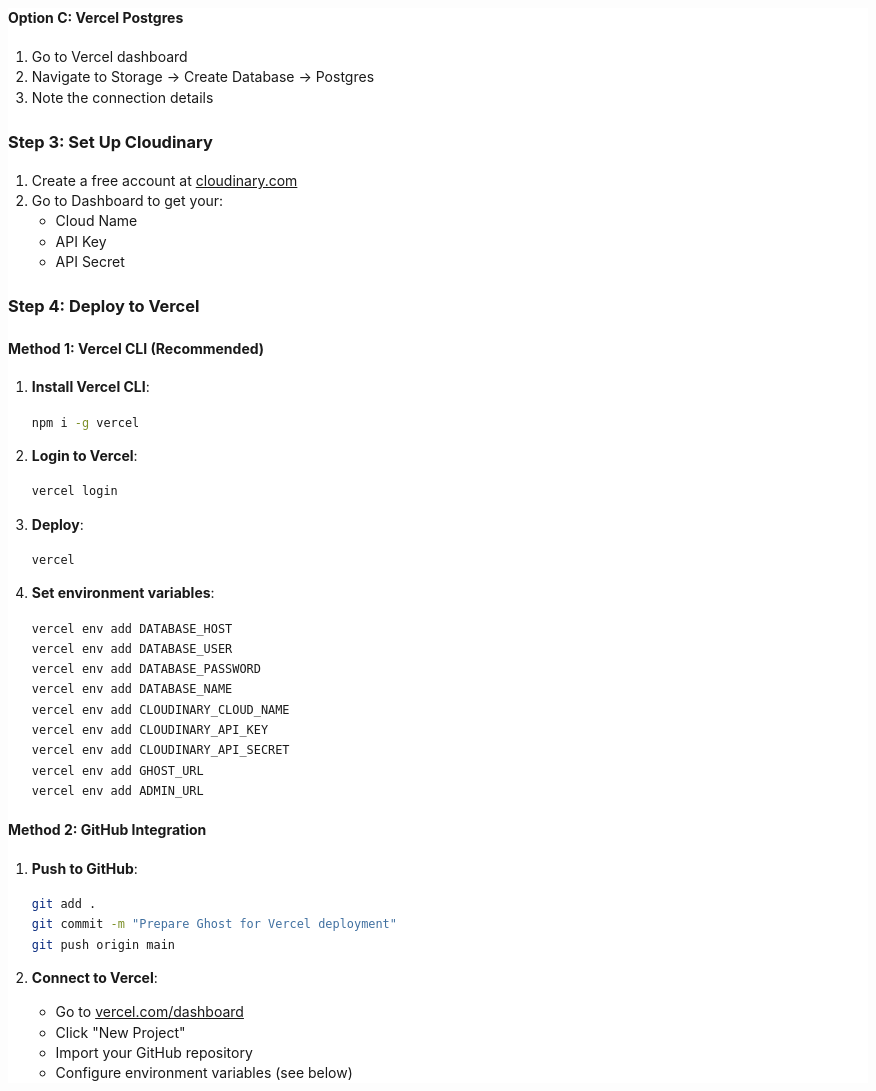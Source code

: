 #### Option C: Vercel Postgres
1. Go to Vercel dashboard
2. Navigate to Storage → Create Database → Postgres
3. Note the connection details

### Step 3: Set Up Cloudinary

1. Create a free account at [cloudinary.com](https://cloudinary.com)
2. Go to Dashboard to get your:
   - Cloud Name
   - API Key
   - API Secret

### Step 4: Deploy to Vercel

#### Method 1: Vercel CLI (Recommended)

1. **Install Vercel CLI**:
   ```bash
   npm i -g vercel
   ```

2. **Login to Vercel**:
   ```bash
   vercel login
   ```

3. **Deploy**:
   ```bash
   vercel
   ```

4. **Set environment variables**:
   ```bash
   vercel env add DATABASE_HOST
   vercel env add DATABASE_USER
   vercel env add DATABASE_PASSWORD
   vercel env add DATABASE_NAME
   vercel env add CLOUDINARY_CLOUD_NAME
   vercel env add CLOUDINARY_API_KEY
   vercel env add CLOUDINARY_API_SECRET
   vercel env add GHOST_URL
   vercel env add ADMIN_URL
   ```

#### Method 2: GitHub Integration

1. **Push to GitHub**:
   ```bash
   git add .
   git commit -m "Prepare Ghost for Vercel deployment"
   git push origin main
   ```

2. **Connect to Vercel**:
   - Go to [vercel.com/dashboard](https://vercel.com/dashboard)
   - Click "New Project"
   - Import your GitHub repository
   - Configure environment variables (see below)
